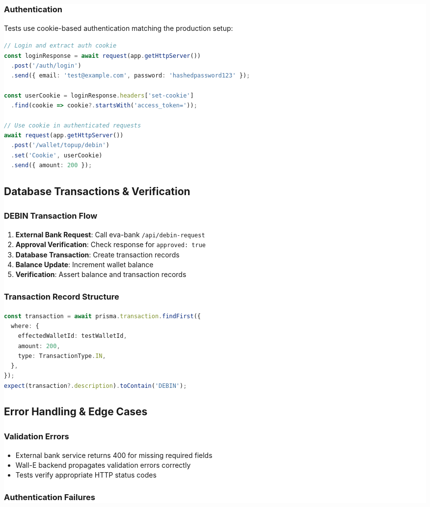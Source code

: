 ### Authentication

Tests use cookie-based authentication matching the production setup:

```typescript
// Login and extract auth cookie
const loginResponse = await request(app.getHttpServer())
  .post('/auth/login')
  .send({ email: 'test@example.com', password: 'hashedpassword123' });

const userCookie = loginResponse.headers['set-cookie']
  .find(cookie => cookie?.startsWith('access_token='));

// Use cookie in authenticated requests
await request(app.getHttpServer())
  .post('/wallet/topup/debin')
  .set('Cookie', userCookie)
  .send({ amount: 200 });
```

## Database Transactions & Verification

### DEBIN Transaction Flow

1. **External Bank Request**: Call eva-bank `/api/debin-request`
2. **Approval Verification**: Check response for `approved: true`
3. **Database Transaction**: Create transaction records
4. **Balance Update**: Increment wallet balance
5. **Verification**: Assert balance and transaction records

### Transaction Record Structure

```typescript
const transaction = await prisma.transaction.findFirst({
  where: {
    effectedWalletId: testWalletId,
    amount: 200,
    type: TransactionType.IN,
  },
});
expect(transaction?.description).toContain('DEBIN');
```

## Error Handling & Edge Cases

### Validation Errors

- External bank service returns 400 for missing required fields
- Wall-E backend propagates validation errors correctly
- Tests verify appropriate HTTP status codes

### Authentication Failures
